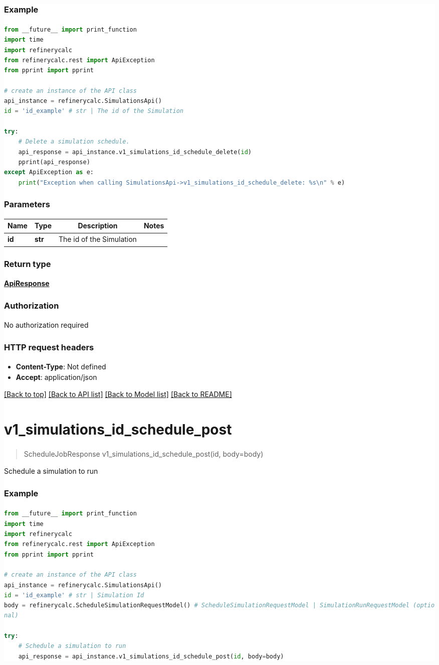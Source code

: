 ### Example
```python
from __future__ import print_function
import time
import refinerycalc
from refinerycalc.rest import ApiException
from pprint import pprint

# create an instance of the API class
api_instance = refinerycalc.SimulationsApi()
id = 'id_example' # str | The id of the Simulation

try:
    # Delete a simulation schedule.
    api_response = api_instance.v1_simulations_id_schedule_delete(id)
    pprint(api_response)
except ApiException as e:
    print("Exception when calling SimulationsApi->v1_simulations_id_schedule_delete: %s\n" % e)
```

### Parameters

Name | Type | Description  | Notes
------------- | ------------- | ------------- | -------------
 **id** | **str**| The id of the Simulation | 

### Return type

[**ApiResponse**](ApiResponse.md)

### Authorization

No authorization required

### HTTP request headers

 - **Content-Type**: Not defined
 - **Accept**: application/json

[[Back to top]](#) [[Back to API list]](../README.md#documentation-for-api-endpoints) [[Back to Model list]](../README.md#documentation-for-models) [[Back to README]](../README.md)

# **v1_simulations_id_schedule_post**
> ScheduleJobResponse v1_simulations_id_schedule_post(id, body=body)

Schedule a simulation to run

### Example
```python
from __future__ import print_function
import time
import refinerycalc
from refinerycalc.rest import ApiException
from pprint import pprint

# create an instance of the API class
api_instance = refinerycalc.SimulationsApi()
id = 'id_example' # str | Simulation Id
body = refinerycalc.ScheduleSimulationRequestModel() # ScheduleSimulationRequestModel | SimulationRunRequestModel (optional)

try:
    # Schedule a simulation to run
    api_response = api_instance.v1_simulations_id_schedule_post(id, body=body)
```